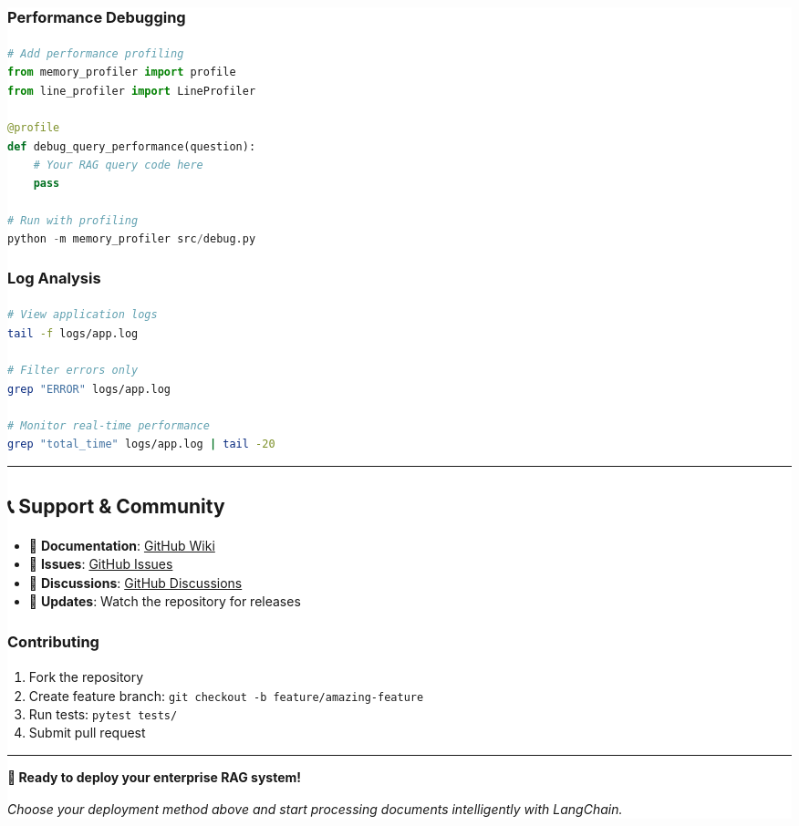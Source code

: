 ### **Performance Debugging**

```python
# Add performance profiling
from memory_profiler import profile
from line_profiler import LineProfiler

@profile
def debug_query_performance(question):
    # Your RAG query code here
    pass

# Run with profiling
python -m memory_profiler src/debug.py
```

### **Log Analysis**

```bash
# View application logs
tail -f logs/app.log

# Filter errors only
grep "ERROR" logs/app.log

# Monitor real-time performance
grep "total_time" logs/app.log | tail -20
```

---

## 📞 Support & Community

- 📖 **Documentation**: [GitHub Wiki](https://github.com/tomlangeveld/langchain-smart-doc-qa/wiki)
- 🐛 **Issues**: [GitHub Issues](https://github.com/tomlangeveld/langchain-smart-doc-qa/issues)
- 💬 **Discussions**: [GitHub Discussions](https://github.com/tomlangeveld/langchain-smart-doc-qa/discussions)
- 🔄 **Updates**: Watch the repository for releases

### **Contributing**

1. Fork the repository
2. Create feature branch: `git checkout -b feature/amazing-feature`
3. Run tests: `pytest tests/`
4. Submit pull request

---

**🎉 Ready to deploy your enterprise RAG system!**

*Choose your deployment method above and start processing documents intelligently with LangChain.*